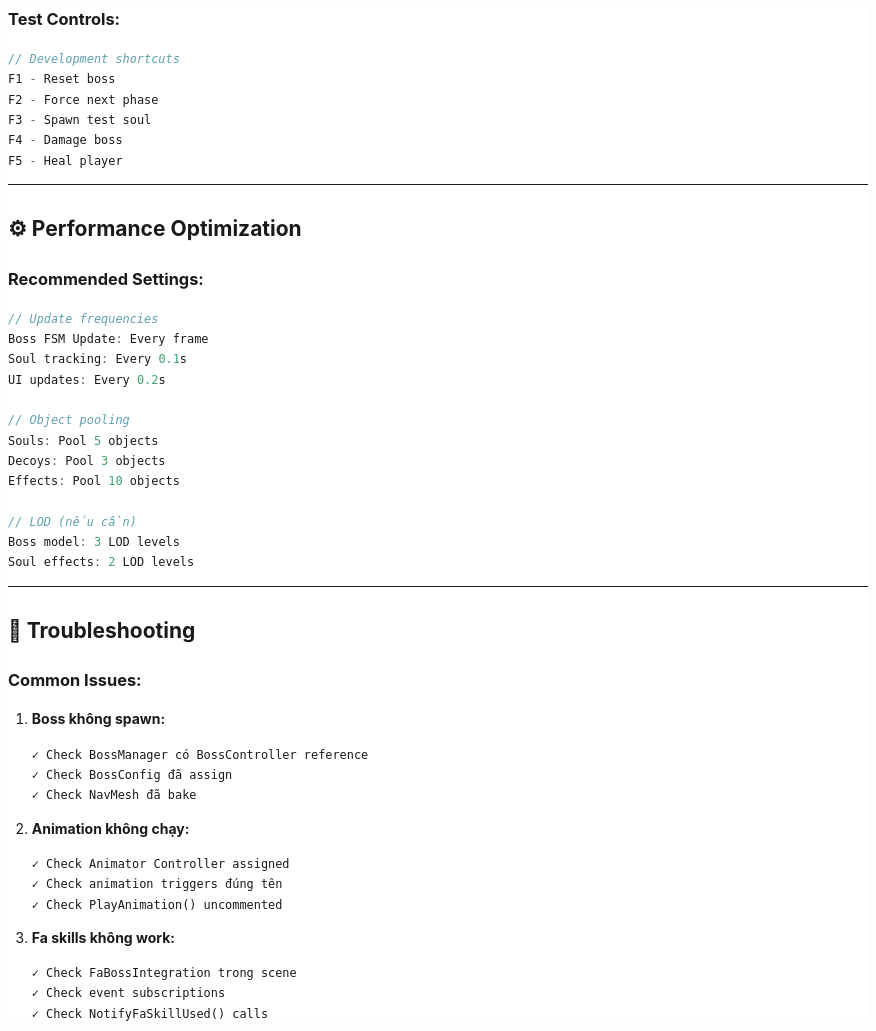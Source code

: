 ### **Test Controls:**
```csharp
// Development shortcuts
F1 - Reset boss
F2 - Force next phase  
F3 - Spawn test soul
F4 - Damage boss
F5 - Heal player
```

---

## ⚙️ Performance Optimization

### **Recommended Settings:**
```csharp
// Update frequencies
Boss FSM Update: Every frame
Soul tracking: Every 0.1s
UI updates: Every 0.2s

// Object pooling
Souls: Pool 5 objects
Decoys: Pool 3 objects
Effects: Pool 10 objects

// LOD (nếu cần)
Boss model: 3 LOD levels
Soul effects: 2 LOD levels
```

---

## 🐛 Troubleshooting

### **Common Issues:**

1. **Boss không spawn:**
   ```
   ✓ Check BossManager có BossController reference
   ✓ Check BossConfig đã assign
   ✓ Check NavMesh đã bake
   ```

2. **Animation không chạy:**
   ```
   ✓ Check Animator Controller assigned
   ✓ Check animation triggers đúng tên
   ✓ Check PlayAnimation() uncommented
   ```

3. **Fa skills không work:**
   ```
   ✓ Check FaBossIntegration trong scene
   ✓ Check event subscriptions
   ✓ Check NotifyFaSkillUsed() calls
   ```
